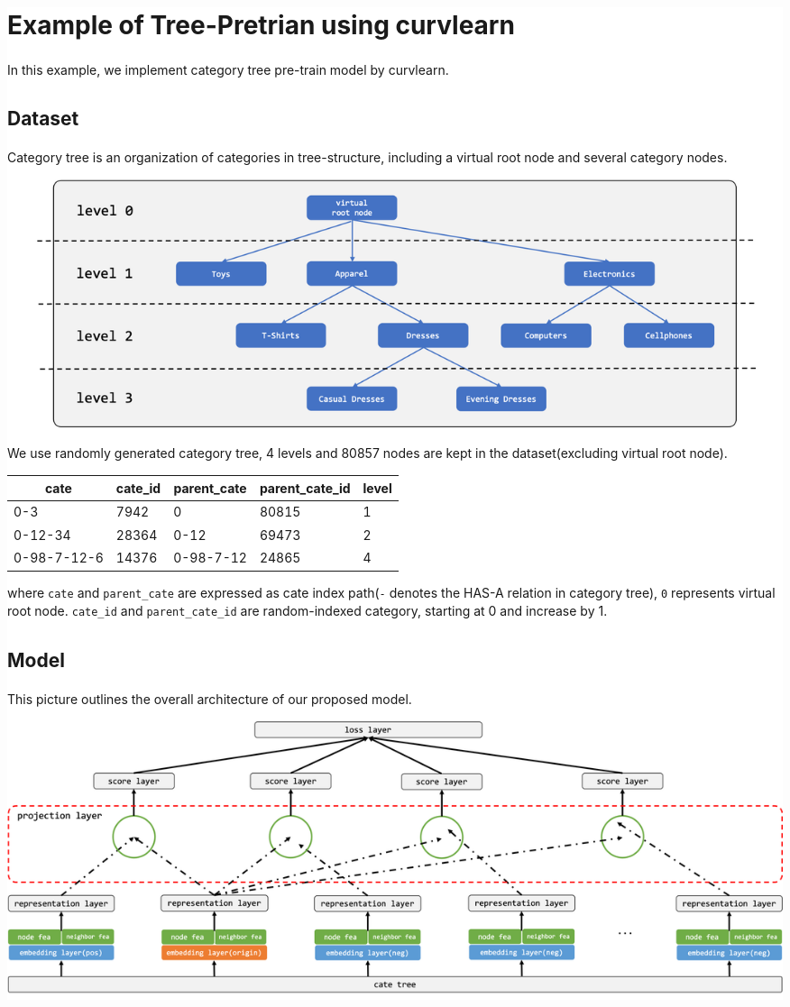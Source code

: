 # Example of Tree-Pretrian using curvlearn

In this example, we implement category tree pre-train model by curvlearn.

## Dataset
Category tree is an organization of categories in tree-structure, including a virtual root node and several category nodes.

<div align=center>
    <img src="pictures/cate-tree.png" width="800">
</div>

We use randomly generated category tree, 4 levels and 80857 nodes are kept in the dataset(excluding virtual root node).

cate | cate_id | parent_cate | parent_cate_id | level
---- | --- | --- | --- | ---
0-3 | 7942 | 0 | 80815 | 1
0-12-34 | 28364 | 0-12 | 69473 | 2
0-98-7-12-6 | 14376 |  0-98-7-12 | 24865 | 4

where `cate` and `parent_cate` are expressed as cate index path(`-` denotes the HAS-A relation in category tree), `0` represents virtual root node. `cate_id` and `parent_cate_id` are random-indexed category, starting at 0 and increase by 1.

## Model
This picture outlines the overall architecture of our proposed model.

<div align=center>
    <img src="pictures/model.png" width="1000">
</div>
